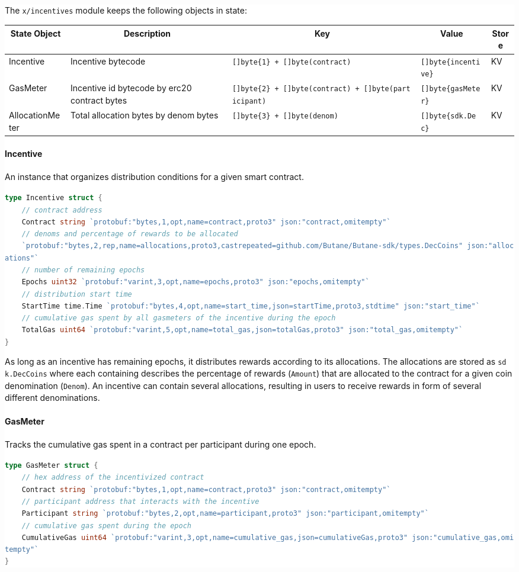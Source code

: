 The `x/incentives` module keeps the following objects in state:

| State Object    | Description                                   | Key                                                    | Value               | Store |
| --------------- | --------------------------------------------- | ------------------------------------------------------ | ------------------- | ----- |
| Incentive       | Incentive bytecode                            | `[]byte{1} + []byte(contract)`                         | `[]byte{incentive}` | KV    |
| GasMeter        | Incentive id bytecode by erc20 contract bytes | `[]byte{2} + []byte(contract) + []byte(participant)` | `[]byte{gasMeter}`  | KV    |
| AllocationMeter | Total allocation bytes by denom bytes         | `[]byte{3} + []byte(denom)`                            | `[]byte{sdk.Dec}`   | KV    |

#### Incentive

An instance that organizes distribution conditions for a given smart contract.

```go
type Incentive struct {
	// contract address
	Contract string `protobuf:"bytes,1,opt,name=contract,proto3" json:"contract,omitempty"`
	// denoms and percentage of rewards to be allocated
	`protobuf:"bytes,2,rep,name=allocations,proto3,castrepeated=github.com/Butane/Butane-sdk/types.DecCoins" json:"allocations"`
	// number of remaining epochs
	Epochs uint32 `protobuf:"varint,3,opt,name=epochs,proto3" json:"epochs,omitempty"`
	// distribution start time
	StartTime time.Time `protobuf:"bytes,4,opt,name=start_time,json=startTime,proto3,stdtime" json:"start_time"`
	// cumulative gas spent by all gasmeters of the incentive during the epoch
	TotalGas uint64 `protobuf:"varint,5,opt,name=total_gas,json=totalGas,proto3" json:"total_gas,omitempty"`
}
```

As long as an incentive has remaining epochs, it distributes rewards according to its allocations.
The allocations are stored as `sdk.DecCoins` where each containing
 describes the percentage of rewards
(`Amount`) that are allocated to the contract for a given coin denomination (`Denom`).
An incentive can contain several allocations, resulting in users to receive rewards in form of several different denominations.

#### GasMeter

Tracks the cumulative gas spent in a contract per participant during one epoch.

```go
type GasMeter struct {
	// hex address of the incentivized contract
	Contract string `protobuf:"bytes,1,opt,name=contract,proto3" json:"contract,omitempty"`
	// participant address that interacts with the incentive
	Participant string `protobuf:"bytes,2,opt,name=participant,proto3" json:"participant,omitempty"`
	// cumulative gas spent during the epoch
	CumulativeGas uint64 `protobuf:"varint,3,opt,name=cumulative_gas,json=cumulativeGas,proto3" json:"cumulative_gas,omitempty"`
}
```
